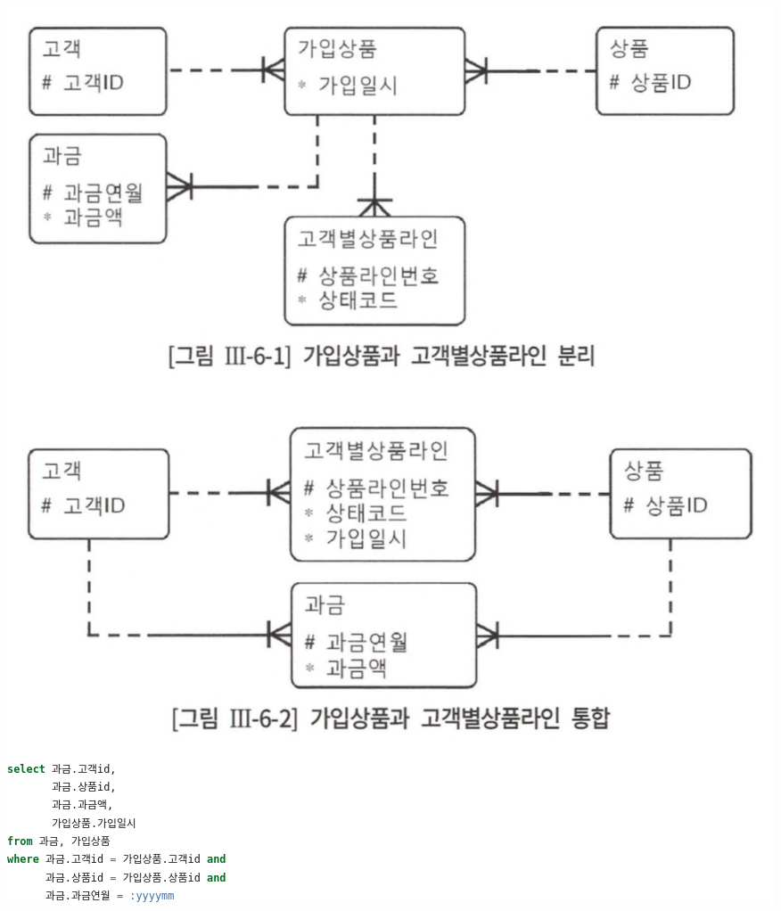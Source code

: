 <img src="./img/7.png" alt="" />
</td>
<td>
<img src="./img/8.png" alt="" />
</td>
</tr>
<tr>
<td>

```sql
select 과금.고객id,
       과금.상품id,
       과금.과금액,
       가입상품.가입일시
from 과금, 가입상품
where 과금.고객id = 가입상품.고객id and
      과금.상품id = 가입상품.상품id and
      과금.과금연월 = :yyyymm
```
</td>
<td>
